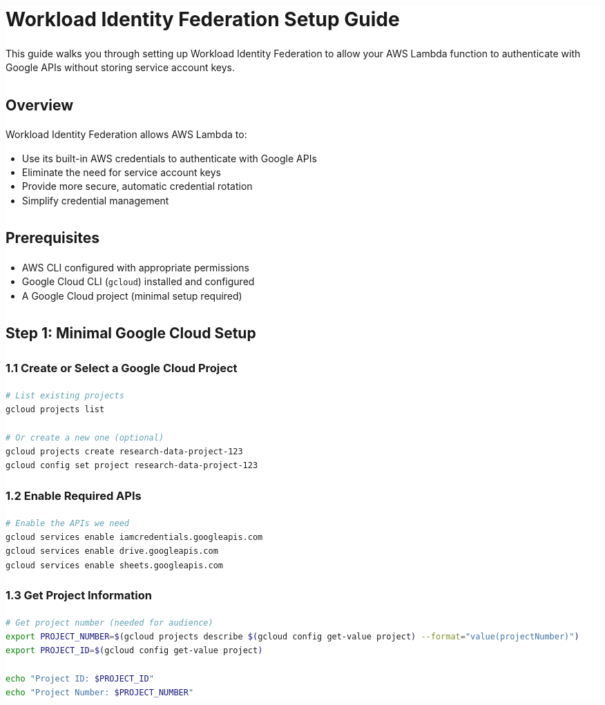 # Workload Identity Federation Setup Guide

This guide walks you through setting up Workload Identity Federation to allow your AWS Lambda function to authenticate with Google APIs without storing service account keys.

## Overview

Workload Identity Federation allows AWS Lambda to:
- Use its built-in AWS credentials to authenticate with Google APIs
- Eliminate the need for service account keys
- Provide more secure, automatic credential rotation
- Simplify credential management

## Prerequisites

- AWS CLI configured with appropriate permissions
- Google Cloud CLI (`gcloud`) installed and configured
- A Google Cloud project (minimal setup required)

## Step 1: Minimal Google Cloud Setup

### 1.1 Create or Select a Google Cloud Project

```bash
# List existing projects
gcloud projects list

# Or create a new one (optional)
gcloud projects create research-data-project-123
gcloud config set project research-data-project-123
```

### 1.2 Enable Required APIs

```bash
# Enable the APIs we need
gcloud services enable iamcredentials.googleapis.com
gcloud services enable drive.googleapis.com
gcloud services enable sheets.googleapis.com
```

### 1.3 Get Project Information

```bash
# Get project number (needed for audience)
export PROJECT_NUMBER=$(gcloud projects describe $(gcloud config get-value project) --format="value(projectNumber)")
export PROJECT_ID=$(gcloud config get-value project)

echo "Project ID: $PROJECT_ID"
echo "Project Number: $PROJECT_NUMBER"
```
